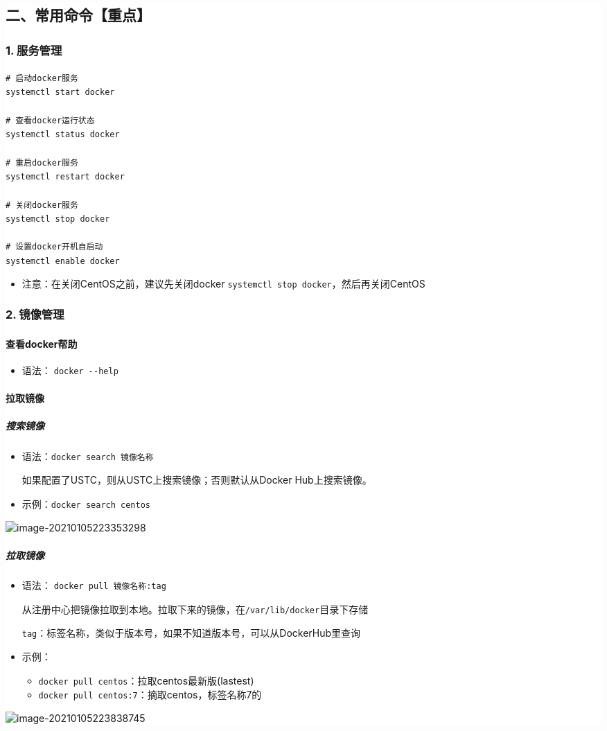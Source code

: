 ## 二、常用命令【重点】

### 1. 服务管理

```shell
# 启动docker服务
systemctl start docker

# 查看docker运行状态
systemctl status docker

# 重启docker服务
systemctl restart docker

# 关闭docker服务
systemctl stop docker

# 设置docker开机自启动
systemctl enable docker
```

- 注意：在关闭CentOS之前，建议先关闭docker  `systemctl stop docker`，然后再关闭CentOS

### 2. 镜像管理

#### 查看docker帮助

- 语法： `docker --help`

#### 拉取镜像

##### 搜索镜像

- 语法：`docker search 镜像名称`

  如果配置了USTC，则从USTC上搜索镜像；否则默认从Docker Hub上搜索镜像。

- 示例：`docker search centos`

![image-20210105223353298](D:/IT/%E4%B8%8A%E8%AF%BE%E8%B5%84%E6%96%99/%E8%AF%BE%E7%A8%8B%E8%BD%AF%E4%BB%B6%E8%B5%84%E6%96%99/%E5%B0%B1%E4%B8%9A%E7%8F%AD%E8%B5%84%E6%96%99-%E9%A1%B9%E7%9B%AE%E4%B8%80%E5%89%8D%E7%BD%AE%E8%AF%BE/day32-docker/%E7%AC%94%E8%AE%B0/img/image-20210105223353298.png)

##### 拉取镜像

- 语法： `docker pull 镜像名称:tag`

  从注册中心把镜像拉取到本地。拉取下来的镜像，在`/var/lib/docker`目录下存储

  `tag`：标签名称，类似于版本号，如果不知道版本号，可以从DockerHub里查询

- 示例：

  - `docker pull centos`：拉取centos最新版(lastest)
  - `docker pull centos:7`：摘取centos，标签名称7的

![image-20210105223838745](D:/IT/%E4%B8%8A%E8%AF%BE%E8%B5%84%E6%96%99/%E8%AF%BE%E7%A8%8B%E8%BD%AF%E4%BB%B6%E8%B5%84%E6%96%99/%E5%B0%B1%E4%B8%9A%E7%8F%AD%E8%B5%84%E6%96%99-%E9%A1%B9%E7%9B%AE%E4%B8%80%E5%89%8D%E7%BD%AE%E8%AF%BE/day32-docker/%E7%AC%94%E8%AE%B0/img/image-20210105223838745.png)
